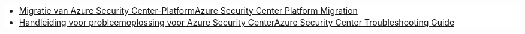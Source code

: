 - [<span data-ttu-id="e631c-208">Migratie van Azure Security Center-Platform</span><span class="sxs-lookup"><span data-stu-id="e631c-208">Azure Security Center Platform Migration</span></span>](security-center-platform-migration.md)
- [<span data-ttu-id="e631c-209">Handleiding voor probleemoplossing voor Azure Security Center</span><span class="sxs-lookup"><span data-stu-id="e631c-209">Azure Security Center Troubleshooting Guide</span></span>](security-center-troubleshooting-guide.md)


[1]: ./media/security-center-platform-migration-faq/pricing-tier.png
[2]: ./media/security-center-platform-migration-faq/data-collection.png
[3]: ./media/security-center-platform-migration-faq/remove-the-agent.png
[4]: ./media/security-center-platform-migration-faq/solutions.png
